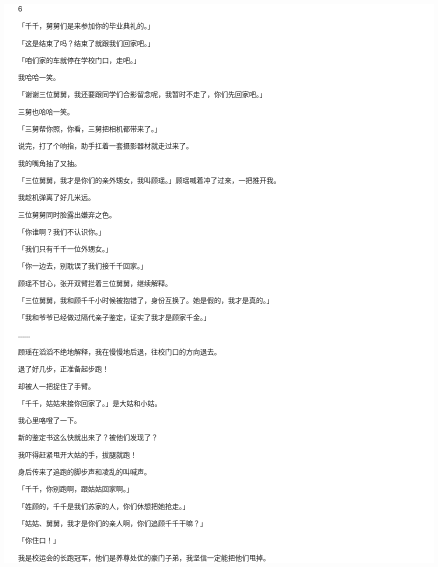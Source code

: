 &emsp;&emsp;6  
  
&emsp;&emsp;「千千，舅舅们是来参加你的毕业典礼的。」  
  
&emsp;&emsp;「这是结束了吗？结束了就跟我们回家吧。」  
  
&emsp;&emsp;「咱们家的车就停在学校门口，走吧。」  
  
&emsp;&emsp;我哈哈一笑。  
  
&emsp;&emsp;「谢谢三位舅舅，我还要跟同学们合影留念呢，我暂时不走了，你们先回家吧。」  
  
&emsp;&emsp;三舅也哈哈一笑。  
  
&emsp;&emsp;「三舅帮你照，你看，三舅把相机都带来了。」  
  
&emsp;&emsp;说完，打了个响指，助手扛着一套摄影器材就走过来了。  
  
&emsp;&emsp;我的嘴角抽了又抽。  
  
&emsp;&emsp;「三位舅舅，我才是你们的亲外甥女，我叫顾瑶。」顾瑶喊着冲了过来，一把推开我。  
  
&emsp;&emsp;我趁机弹离了好几米远。  
  
&emsp;&emsp;三位舅舅同时脸露出嫌弃之色。  
  
&emsp;&emsp;「你谁啊？我们不认识你。」  
  
&emsp;&emsp;「我们只有千千一位外甥女。」  
  
&emsp;&emsp;「你一边去，别耽误了我们接千千回家。」  
  
&emsp;&emsp;顾瑶不甘心，张开双臂拦着三位舅舅，继续解释。  
  
&emsp;&emsp;「三位舅舅，我和顾千千小时候被抱错了，身份互换了。她是假的，我才是真的。」  
  
&emsp;&emsp;「我和爷爷已经做过隔代亲子鉴定，证实了我才是顾家千金。」  
  
&emsp;&emsp;……  
  
&emsp;&emsp;顾瑶在滔滔不绝地解释，我在慢慢地后退，往校门口的方向退去。  
  
&emsp;&emsp;退了好几步，正准备起步跑！  
  
&emsp;&emsp;却被人一把捉住了手臂。  
  
&emsp;&emsp;「千千，姑姑来接你回家了。」是大姑和小姑。  
  
&emsp;&emsp;我心里咯噔了一下。  
  
&emsp;&emsp;新的鉴定书这么快就出来了？被他们发现了？  
  
&emsp;&emsp;我吓得赶紧甩开大姑的手，拔腿就跑！  
  
&emsp;&emsp;身后传来了追跑的脚步声和凌乱的叫喊声。  
  
&emsp;&emsp;「千千，你别跑啊，跟姑姑回家啊。」  
  
&emsp;&emsp;「姓顾的，千千是我们苏家的人，你们休想把她抢走。」  
  
&emsp;&emsp;「姑姑、舅舅，我才是你们的亲人啊，你们追顾千千干嘛？」  
  
&emsp;&emsp;「你住口！」  
  
&emsp;&emsp;我是校运会的长跑冠军，他们是养尊处优的豪门子弟，我坚信一定能把他们甩掉。  
  